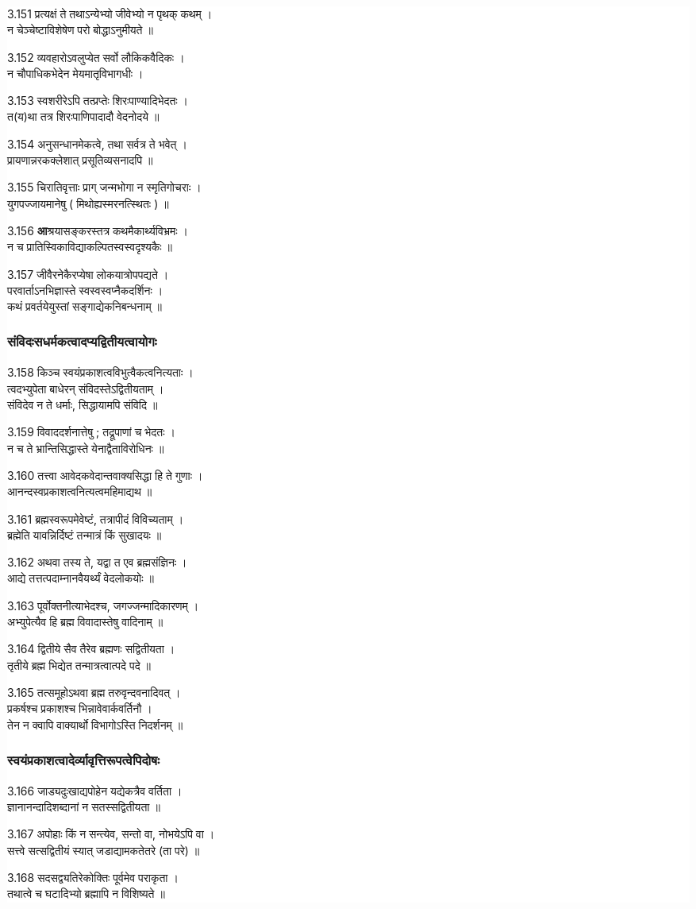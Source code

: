 3.151 प्रत्यक्षं ते तथाऽन्येभ्यो जीवेभ्यो न पृथक् कथम् ।  
न चेञ्चेष्टाविशेषेण परो बोद्धाऽनुमीयते ॥  

3.152 व्यवहारोऽवलुप्येत सर्वो लौकिकवैदिकः ।  
न चौपाधिकभेदेन मेयमातृविभागधीः ।  

3.153 स्वशरीरेऽपि तत्प्रप्तेः शिरःपाण्यादिभेदतः ।  
त(य)था तत्र शिरःपाणिपादादौ वेदनोदये ॥

3.154 अनुसन्धानमेकत्वे, तथा सर्वत्र ते भवेत् ।  
प्रायणान्नरकक्लेशात् प्रसूतिव्यसनादपि ॥

3.155 चिरातिवृत्ताः प्राग् जन्मभोगा न स्मृतिगोचराः ।  
युगपज्जायमानेषु ( मिथोह्यस्मरनत्स्थितः ) ॥

3.156 **आ**श्रयासङ्करस्तत्र कथमैकार्थ्यविभ्रमः ।  
न च प्रातिस्विकाविद्याकल्पितस्वस्वदृश्यकैः ॥  

3.157 जीवैरनेकैरप्येषा लोकयात्रोपपद्यते ।  
परवार्ताऽनभिज्ञास्ते स्वस्वस्वप्नैकदर्शिनः ।  
कथं प्रवर्तयेयुस्तां सङ्गाद्येकनिबन्धनाम् ॥  
### संविदःसधर्मकत्वादप्यद्वितीयत्वायोगः
3.158 किञ्च स्वयंप्रकाशत्वविभुत्वैकत्वनित्यताः ।  
त्वदभ्युपेता बाधेरन् संविदस्तेऽद्वितीयताम् ।  
संविदेव न ते धर्माः, सिद्धायामपि संविदि ॥  

3.159 विवाददर्शनात्तेषु ; तद्रूपाणां च भेदतः ।  
न च ते भ्रान्तिसिद्धास्ते येनाद्वैताविरोधिनः ॥  

3.160 तत्त्वा आवेदकवेदान्तवाक्यसिद्धा हि ते गुणाः ।  
आनन्दस्वप्रकाशत्वनित्यत्वमहिमाद्यथ ॥  

3.161 ब्रह्मस्वरूपमेवेष्टं, तत्रापीदं विविच्यताम् ।  
ब्रह्मेति यावन्निर्दिष्टं तन्मात्रं किं सुखादयः ॥  

3.162 अथवा तस्य ते, यद्वा त एव ब्रह्मसंज्ञिनः ।  
आद्ये तत्तत्पदाम्नानवैयर्थ्यं वेदलोकयोः ॥  

3.163 पूर्वोक्तनीत्याभेदश्च, जगज्जन्मादिकारणम् ।  
अभ्युपेत्यैव हि ब्रह्म विवादास्तेषु वादिनाम् ॥  

3.164 द्वितीये सैव तैरेव ब्रह्मणः सद्वितीयता ।  
तृतीये ब्रह्म भिद्येत तन्मात्रत्वात्पदे पदे ॥  

3.165 तत्समूहोऽथवा ब्रह्म तरुवृन्दवनादिवत् ।  
प्रकर्षश्च प्रकाशश्च भिन्नावेवार्कवर्तिनौ ।  
तेन न क्वापि वाक्यार्थो विभागोऽस्ति निदर्शनम् ॥

### स्वयंप्रकाशत्वादेर्व्यावृत्तिरूपत्वेपिदोषः
3.166 जाड्यदुःखाद्यपोहेन यद्येकत्रैव वर्तिता ।  
ज्ञानानन्दादिशब्दानां न सतस्सद्वितीयता ॥

3.167 अपोहाः किं न सन्त्येव, सन्तो वा, नोभयेऽपि वा ।  
सत्त्वे सत्सद्वितीयं स्यात् जडाद्यामकतेतरे (ता परे) ॥

3.168 सदसद्व्यतिरेकोक्तिः पूर्वमेव पराकृता ।  
तथात्वे च घटादिभ्यो ब्रह्मापि न विशिष्यते ॥
